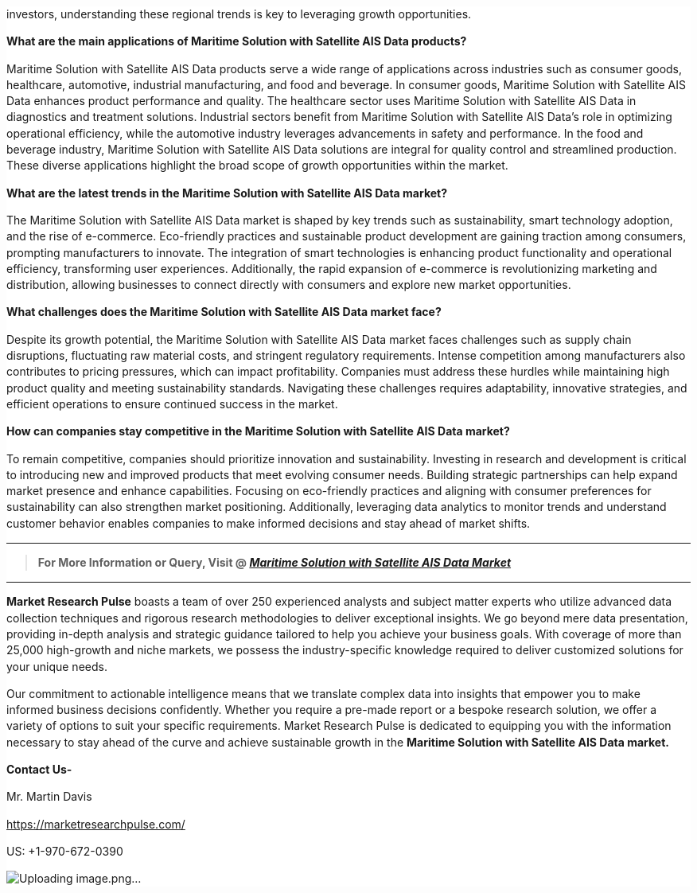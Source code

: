 investors, understanding these regional trends is key to leveraging growth opportunities.</p><p><strong>What are the main applications of Maritime Solution with Satellite AIS Data products?</strong></p><p>Maritime Solution with Satellite AIS Data products serve a wide range of applications across industries such as consumer goods, healthcare, automotive, industrial manufacturing, and food and beverage. In consumer goods, Maritime Solution with Satellite AIS Data enhances product performance and quality. The healthcare sector uses Maritime Solution with Satellite AIS Data in diagnostics and treatment solutions. Industrial sectors benefit from Maritime Solution with Satellite AIS Data&rsquo;s role in optimizing operational efficiency, while the automotive industry leverages advancements in safety and performance. In the food and beverage industry, Maritime Solution with Satellite AIS Data solutions are integral for quality control and streamlined production. These diverse applications highlight the broad scope of growth opportunities within the market.</p><p><strong>What are the latest trends in the Maritime Solution with Satellite AIS Data market?</strong></p><p>The Maritime Solution with Satellite AIS Data market is shaped by key trends such as sustainability, smart technology adoption, and the rise of e-commerce. Eco-friendly practices and sustainable product development are gaining traction among consumers, prompting manufacturers to innovate. The integration of smart technologies is enhancing product functionality and operational efficiency, transforming user experiences. Additionally, the rapid expansion of e-commerce is revolutionizing marketing and distribution, allowing businesses to connect directly with consumers and explore new market opportunities.</p><p><strong>What challenges does the Maritime Solution with Satellite AIS Data market face?</strong></p><p>Despite its growth potential, the Maritime Solution with Satellite AIS Data market faces challenges such as supply chain disruptions, fluctuating raw material costs, and stringent regulatory requirements. Intense competition among manufacturers also contributes to pricing pressures, which can impact profitability. Companies must address these hurdles while maintaining high product quality and meeting sustainability standards. Navigating these challenges requires adaptability, innovative strategies, and efficient operations to ensure continued success in the market.</p><p><strong>How can companies stay competitive in the Maritime Solution with Satellite AIS Data market?</strong></p><p>To remain competitive, companies should prioritize innovation and sustainability. Investing in research and development is critical to introducing new and improved products that meet evolving consumer needs. Building strategic partnerships can help expand market presence and enhance capabilities. Focusing on eco-friendly practices and aligning with consumer preferences for sustainability can also strengthen market positioning. Additionally, leveraging data analytics to monitor trends and understand customer behavior enables companies to make informed decisions and stay ahead of market shifts.</p><hr /><blockquote><p><strong>For More Information or Query, Visit @&nbsp;<em><a href="https://marketresearchpulse.com/report/25692/maritime-solution-with-satellite-ais-data-market?utm_source=Linkedin&utm_medium=029">Maritime Solution with Satellite AIS Data Market</a></em></strong></p></blockquote><hr /><p><strong>Market Research Pulse</strong> boasts a team of over 250 experienced analysts and subject matter experts who utilize advanced data collection techniques and rigorous research methodologies to deliver exceptional insights. We go beyond mere data presentation, providing in-depth analysis and strategic guidance tailored to help you achieve your business goals. With coverage of more than 25,000 high-growth and niche markets, we possess the industry-specific knowledge required to deliver customized solutions for your unique needs.</p><p>Our commitment to actionable intelligence means that we translate complex data into insights that empower you to make informed business decisions confidently. Whether you require a pre-made report or a bespoke research solution, we offer a variety of options to suit your specific requirements. Market Research Pulse is dedicated to equipping you with the information necessary to stay ahead of the curve and achieve sustainable growth in the <strong>Maritime Solution with Satellite AIS Data market.</strong></p><p><strong>Contact Us-</strong></p><p>Mr. Martin Davis</p><p>https://marketresearchpulse.com/</p><p>US: +1-970-672-0390</p>
![Uploading image.png…]()
